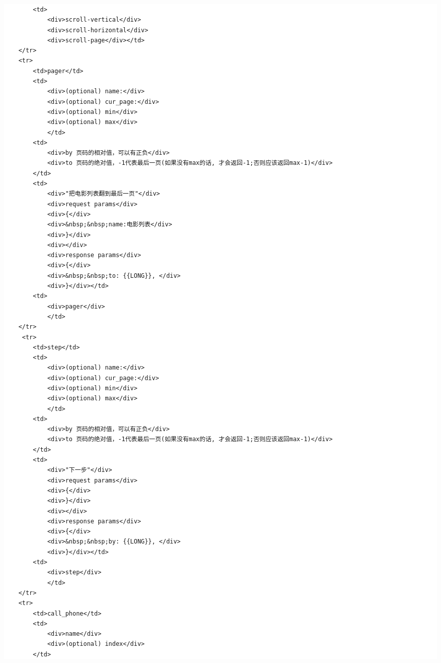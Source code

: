             <td>
                <div>scroll-vertical</div>
                <div>scroll-horizontal</div>
                <div>scroll-page</div></td>
        </tr>
        <tr>
            <td>pager</td>
            <td>
                <div>(optional) name:</div>
                <div>(optional) cur_page:</div>
                <div>(optional) min</div>
                <div>(optional) max</div>
                </td>
            <td>
                <div>by 页码的相对值，可以有正负</div>
                <div>to 页码的绝对值，-1代表最后一页(如果没有max的话, 才会返回-1;否则应该返回max-1)</div>
            </td>
            <td>
                <div>"把电影列表翻到最后一页"</div>
                <div>request params</div>
                <div>{</div>
                <div>&nbsp;&nbsp;name:电影列表</div>
                <div>}</div>
                <div></div>
                <div>response params</div>
                <div>{</div>
                <div>&nbsp;&nbsp;to: {{LONG}}, </div>
                <div>}</div></td>
            <td>
                <div>pager</div>
                </td>
        </tr>
         <tr>
            <td>step</td>
            <td>
                <div>(optional) name:</div>
                <div>(optional) cur_page:</div>
                <div>(optional) min</div>
                <div>(optional) max</div>
                </td>
            <td>
                <div>by 页码的相对值，可以有正负</div>
                <div>to 页码的绝对值，-1代表最后一页(如果没有max的话, 才会返回-1;否则应该返回max-1)</div>
            </td>
            <td>
                <div>"下一步"</div>
                <div>request params</div>
                <div>{</div>
                <div>}</div>
                <div></div>
                <div>response params</div>
                <div>{</div>
                <div>&nbsp;&nbsp;by: {{LONG}}, </div>
                <div>}</div></td>
            <td>
                <div>step</div>
                </td>
        </tr>
        <tr>
            <td>call_phone</td>
            <td>
                <div>name</div>
                <div>(optional) index</div>
            </td>